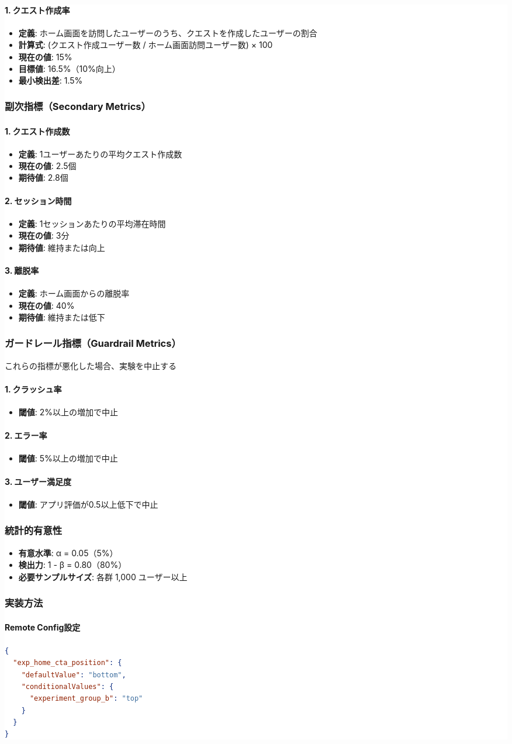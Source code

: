 #### 1. クエスト作成率
- **定義**: ホーム画面を訪問したユーザーのうち、クエストを作成したユーザーの割合
- **計算式**: (クエスト作成ユーザー数 / ホーム画面訪問ユーザー数) × 100
- **現在の値**: 15%
- **目標値**: 16.5%（10%向上）
- **最小検出差**: 1.5%

### 副次指標（Secondary Metrics）

#### 1. クエスト作成数
- **定義**: 1ユーザーあたりの平均クエスト作成数
- **現在の値**: 2.5個
- **期待値**: 2.8個

#### 2. セッション時間
- **定義**: 1セッションあたりの平均滞在時間
- **現在の値**: 3分
- **期待値**: 維持または向上

#### 3. 離脱率
- **定義**: ホーム画面からの離脱率
- **現在の値**: 40%
- **期待値**: 維持または低下

### ガードレール指標（Guardrail Metrics）

これらの指標が悪化した場合、実験を中止する

#### 1. クラッシュ率
- **閾値**: 2%以上の増加で中止

#### 2. エラー率
- **閾値**: 5%以上の増加で中止

#### 3. ユーザー満足度
- **閾値**: アプリ評価が0.5以上低下で中止

### 統計的有意性

- **有意水準**: α = 0.05（5%）
- **検出力**: 1 - β = 0.80（80%）
- **必要サンプルサイズ**: 各群 1,000 ユーザー以上

### 実装方法

#### Remote Config設定
```json
{
  "exp_home_cta_position": {
    "defaultValue": "bottom",
    "conditionalValues": {
      "experiment_group_b": "top"
    }
  }
}
```
